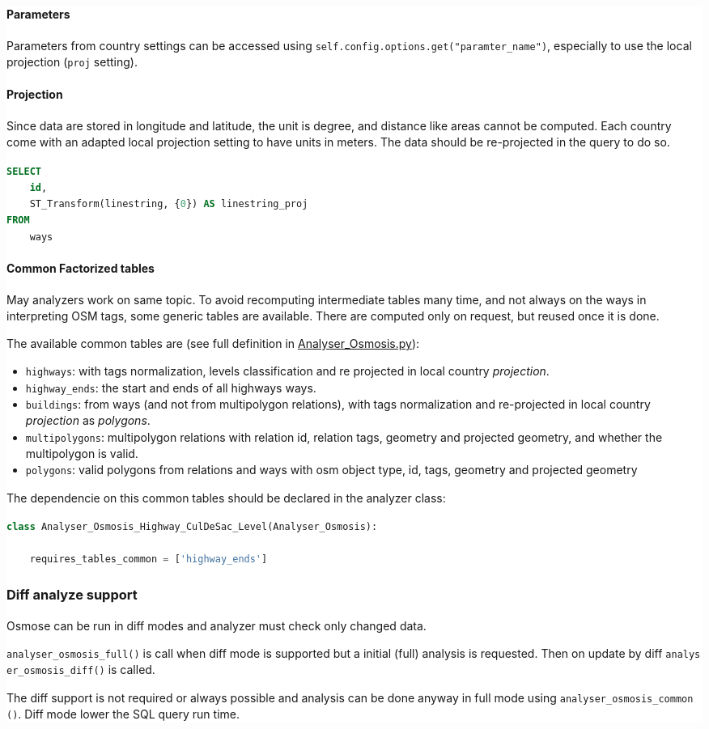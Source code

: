 #### Parameters
Parameters from country settings can be accessed using `self.config.options.get("paramter_name")`, especially to use the local projection (`proj` setting).

#### Projection
Since data are stored in longitude and latitude, the unit is degree, and distance like areas cannot be computed. Each country come with an adapted local projection setting to have units in meters. The data should be re-projected in the query to do so.

```sql
SELECT
    id,
    ST_Transform(linestring, {0}) AS linestring_proj
FROM
    ways
```

#### Common Factorized tables
May analyzers work on same topic. To avoid recomputing intermediate tables many time, and not always on the ways in interpreting OSM tags, some generic tables are available. There are computed only on request, but reused once it is done.

The available common tables are (see full definition in [Analyser_Osmosis.py](https://github.com/osm-fr/osmose-backend/blob/master/analysers/Analyser_Osmosis.py)):
* `highways`: with tags normalization, levels classification and re projected in local country _projection_.
* `highway_ends`: the start and ends of all highways ways.
* `buildings`: from ways (and not from multipolygon relations), with tags normalization and re-projected in local country _projection_ as _polygons_.
* `multipolygons`: multipolygon relations with relation id, relation tags, geometry and projected geometry, and whether the multipolygon is valid.
* `polygons`: valid polygons from relations and ways with osm object type, id, tags, geometry and projected geometry

The dependencie on this common tables should be declared in the analyzer class:
```python
class Analyser_Osmosis_Highway_CulDeSac_Level(Analyser_Osmosis):

    requires_tables_common = ['highway_ends']
```


### Diff analyze support

Osmose can be run in diff modes and analyzer must check only changed data.

`analyser_osmosis_full()` is call when diff mode is supported but a initial (full) analysis is requested. Then on update by diff `analyser_osmosis_diff()` is called.

The diff support is not required or always possible and analysis can be done anyway in full mode using `analyser_osmosis_common()`. Diff mode lower the SQL query run time.
